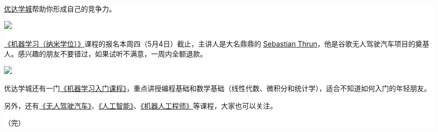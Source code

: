 [优达学城](https://cn.udacity.com/?utm_source=ruanyf&utm_medium=referral&utm_campaign=MLND02)帮助你形成自己的竞争力。

[![](http://www.ruanyifeng.com/blogimg/asset/2017/bg2017050205.jpg)](https://cn.udacity.com/course/machine-learning-engineer-nanodegree--nd009-cn-advanced/?utm_source=ruanyf&utm_medium=referral&utm_campaign=MLND02)

[《机器学习（纳米学位）》](https://cn.udacity.com/course/machine-learning-engineer-nanodegree--nd009-cn-advanced/?utm_source=ruanyf&utm_medium=referral&utm_campaign=MLND02)课程的报名本周四（5月4日）截止，主讲人是大名鼎鼎的 [Sebastian Thrun](https://en.wikipedia.org/wiki/Sebastian_Thrun)，他是谷歌无人驾驶汽车项目的奠基人。感兴趣的朋友不要错过，如果试听不满意，一周内全额退款。

[![](http://www.ruanyifeng.com/blogimg/asset/2017/bg2017050206.jpg)](https://cn.udacity.com/course/machine-learning-engineer-nanodegree--nd009-cn-basic/?utm_source=ruanyf&utm_medium=referral&utm_campaign=MLND02)

优达学城还有一门[《机器学习入门课程》](https://cn.udacity.com/course/machine-learning-engineer-nanodegree--nd009-cn-basic/?utm_source=ruanyf&utm_medium=referral&utm_campaign=MLND02)，重点讲授编程基础和数学基础（线性代数、微积分和统计学），适合不知道如何入门的年轻朋友。

另外，还有[《无人驾驶汽车》](https://cn.udacity.com/drive/?utm_source=ruanyf&utm_medium=referral&utm_campaign=MLND02)、[《人工智能》](https://cn.udacity.com/ai/?utm_source=ruanyf&utm_medium=referral&utm_campaign=MLND02)、[《机器人工程师》](https://cn.udacity.com/robotics/?utm_source=ruanyf&utm_medium=referral&utm_campaign=MLND02)等课程，大家也可以关注。

（完）